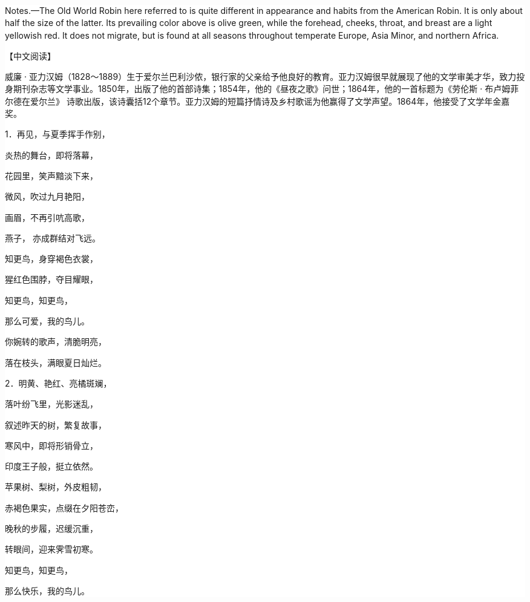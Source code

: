 


  Notes.—The Old World Robin here referred to is quite different in appearance and habits from the American Robin. It is only about half the size of the latter. Its prevailing color above is olive green, while the forehead, cheeks, throat, and breast are a light yellowish red. It does not migrate, but is found at all seasons throughout temperate Europe, Asia Minor, and northern Africa.


【中文阅读】

  威廉 · 亚力汉姆（1828～1889）生于爱尔兰巴利沙侬，银行家的父亲给予他良好的教育。亚力汉姆很早就展现了他的文学审美才华，致力投身期刊杂志等文学事业。1850年，出版了他的首部诗集；1854年，他的《昼夜之歌》问世；1864年，他的一首标题为《劳伦斯 · 布卢姆菲尔德在爱尔兰》 诗歌出版，该诗囊括12个章节。亚力汉姆的短篇抒情诗及乡村歌谣为他赢得了文学声望。1864年，他接受了文学年金嘉奖。





  1．再见，与夏季挥手作别，

  炎热的舞台，即将落幕，

  花园里，笑声黯淡下来，

  微风，吹过九月艳阳，

  画眉，不再引吭高歌，

  燕子， 亦成群结对飞远。

  知更鸟，身穿褐色衣裳，

  猩红色围脖，夺目耀眼，

  知更鸟，知更鸟，

  那么可爱，我的鸟儿。

  你婉转的歌声，清脆明亮，

  落在枝头，满眼夏日灿烂。





  2．明黄、艳红、亮橘斑斓，

  落叶纷飞里，光影迷乱，

  叙述昨天的树，繁复故事，

  寒风中，即将形销骨立，

  印度王子般，挺立依然。

  苹果树、梨树，外皮粗韧，

  赤褐色果实，点缀在夕阳苍峦，

  晚秋的步履，迟缓沉重，

  转眼间，迎来霁雪初寒。

  知更鸟，知更鸟，

  那么快乐，我的鸟儿。
